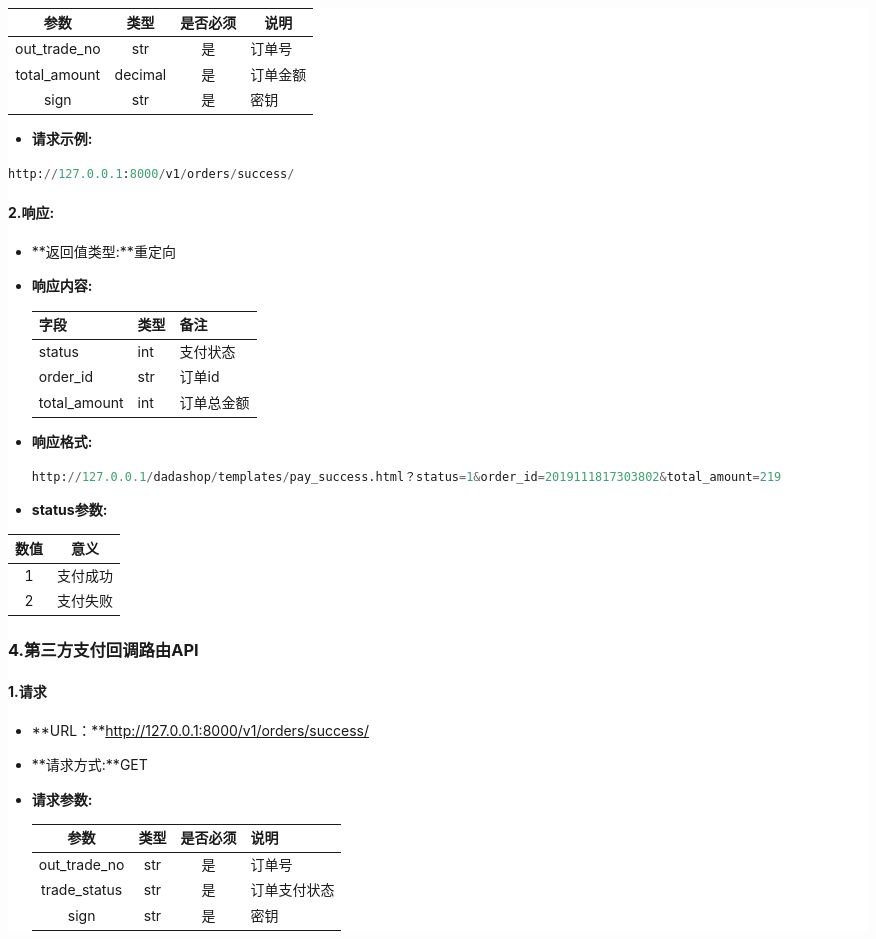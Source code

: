   |     参数     |  类型   | 是否必须 | 说明     |
  | :----------: | :-----: | :------: | -------- |
  | out_trade_no |   str   |    是    | 订单号   |
  | total_amount | decimal |    是    | 订单金额 |
  |     sign     |   str   |    是    | 密钥     |

- **请求示例:**

```python
http://127.0.0.1:8000/v1/orders/success/
```

#### 2.响应:

- **返回值类型:**重定向

- **响应内容:**

  | 字段         | 类型 | 备注       |
  | ------------ | ---- | ---------- |
  | status       | int  | 支付状态   |
  | order_id     | str  | 订单id     |
  | total_amount | int  | 订单总金额 |

- **响应格式:**

  ```python
  http://127.0.0.1/dadashop/templates/pay_success.html？status=1&order_id=2019111817303802&total_amount=219
  ```

- **status参数:**

| 数值 |   意义   |
| :--: | :------: |
|  1   | 支付成功 |
|  2   | 支付失败 |

### 4.第三方支付回调路由API

#### 1.请求

- **URL：**http://127.0.0.1:8000/v1/orders/success/

- **请求方式:**GET

- **请求参数:**

  |     参数     | 类型 | 是否必须 | 说明         |
  | :----------: | :--: | :------: | ------------ |
  | out_trade_no | str  |    是    | 订单号       |
  | trade_status | str  |    是    | 订单支付状态 |
  |     sign     | str  |    是    | 密钥         |
